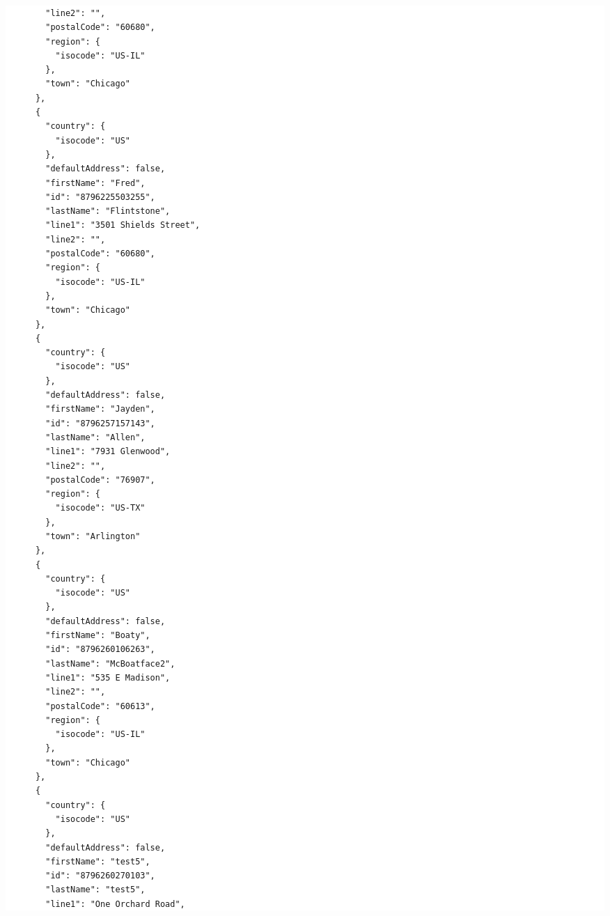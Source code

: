             "line2": "",
            "postalCode": "60680",
            "region": {
              "isocode": "US-IL"
            },
            "town": "Chicago"
          },
          {
            "country": {
              "isocode": "US"
            },
            "defaultAddress": false,
            "firstName": "Fred",
            "id": "8796225503255",
            "lastName": "Flintstone",
            "line1": "3501 Shields Street",
            "line2": "",
            "postalCode": "60680",
            "region": {
              "isocode": "US-IL"
            },
            "town": "Chicago"
          },
          {
            "country": {
              "isocode": "US"
            },
            "defaultAddress": false,
            "firstName": "Jayden",
            "id": "8796257157143",
            "lastName": "Allen",
            "line1": "7931 Glenwood",
            "line2": "",
            "postalCode": "76907",
            "region": {
              "isocode": "US-TX"
            },
            "town": "Arlington"
          },
          {
            "country": {
              "isocode": "US"
            },
            "defaultAddress": false,
            "firstName": "Boaty",
            "id": "8796260106263",
            "lastName": "McBoatface2",
            "line1": "535 E Madison",
            "line2": "",
            "postalCode": "60613",
            "region": {
              "isocode": "US-IL"
            },
            "town": "Chicago"
          },
          {
            "country": {
              "isocode": "US"
            },
            "defaultAddress": false,
            "firstName": "test5",
            "id": "8796260270103",
            "lastName": "test5",
            "line1": "One Orchard Road",